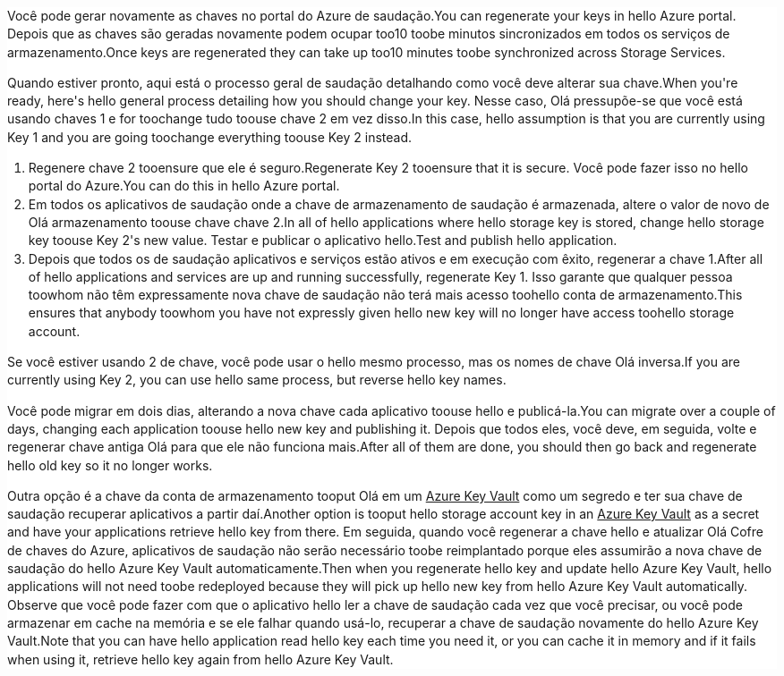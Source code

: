 <span data-ttu-id="f15b0-221">Você pode gerar novamente as chaves no portal do Azure de saudação.</span><span class="sxs-lookup"><span data-stu-id="f15b0-221">You can regenerate your keys in hello Azure portal.</span></span> <span data-ttu-id="f15b0-222">Depois que as chaves são geradas novamente podem ocupar too10 toobe minutos sincronizados em todos os serviços de armazenamento.</span><span class="sxs-lookup"><span data-stu-id="f15b0-222">Once keys are regenerated they can take up too10 minutes toobe synchronized across Storage Services.</span></span>

<span data-ttu-id="f15b0-223">Quando estiver pronto, aqui está o processo geral de saudação detalhando como você deve alterar sua chave.</span><span class="sxs-lookup"><span data-stu-id="f15b0-223">When you're ready, here's hello general process detailing how you should change your key.</span></span> <span data-ttu-id="f15b0-224">Nesse caso, Olá pressupõe-se que você está usando chaves 1 e for toochange tudo toouse chave 2 em vez disso.</span><span class="sxs-lookup"><span data-stu-id="f15b0-224">In this case, hello assumption is that you are currently using Key 1 and you are going toochange everything toouse Key 2 instead.</span></span>

1. <span data-ttu-id="f15b0-225">Regenere chave 2 tooensure que ele é seguro.</span><span class="sxs-lookup"><span data-stu-id="f15b0-225">Regenerate Key 2 tooensure that it is secure.</span></span> <span data-ttu-id="f15b0-226">Você pode fazer isso no hello portal do Azure.</span><span class="sxs-lookup"><span data-stu-id="f15b0-226">You can do this in hello Azure portal.</span></span>
2. <span data-ttu-id="f15b0-227">Em todos os aplicativos de saudação onde a chave de armazenamento de saudação é armazenada, altere o valor de novo de Olá armazenamento toouse chave chave 2.</span><span class="sxs-lookup"><span data-stu-id="f15b0-227">In all of hello applications where hello storage key is stored, change hello storage key toouse Key 2's new value.</span></span> <span data-ttu-id="f15b0-228">Testar e publicar o aplicativo hello.</span><span class="sxs-lookup"><span data-stu-id="f15b0-228">Test and publish hello application.</span></span>
3. <span data-ttu-id="f15b0-229">Depois que todos os de saudação aplicativos e serviços estão ativos e em execução com êxito, regenerar a chave 1.</span><span class="sxs-lookup"><span data-stu-id="f15b0-229">After all of hello applications and services are up and running successfully, regenerate Key 1.</span></span> <span data-ttu-id="f15b0-230">Isso garante que qualquer pessoa toowhom não têm expressamente nova chave de saudação não terá mais acesso toohello conta de armazenamento.</span><span class="sxs-lookup"><span data-stu-id="f15b0-230">This ensures that anybody toowhom you have not expressly given hello new key will no longer have access toohello storage account.</span></span>

<span data-ttu-id="f15b0-231">Se você estiver usando 2 de chave, você pode usar o hello mesmo processo, mas os nomes de chave Olá inversa.</span><span class="sxs-lookup"><span data-stu-id="f15b0-231">If you are currently using Key 2, you can use hello same process, but reverse hello key names.</span></span>

<span data-ttu-id="f15b0-232">Você pode migrar em dois dias, alterando a nova chave cada aplicativo toouse hello e publicá-la.</span><span class="sxs-lookup"><span data-stu-id="f15b0-232">You can migrate over a couple of days, changing each application toouse hello new key and publishing it.</span></span> <span data-ttu-id="f15b0-233">Depois que todos eles, você deve, em seguida, volte e regenerar chave antiga Olá para que ele não funciona mais.</span><span class="sxs-lookup"><span data-stu-id="f15b0-233">After all of them are done, you should then go back and regenerate hello old key so it no longer works.</span></span>

<span data-ttu-id="f15b0-234">Outra opção é a chave da conta de armazenamento tooput Olá em um [Azure Key Vault](https://azure.microsoft.com/services/key-vault/) como um segredo e ter sua chave de saudação recuperar aplicativos a partir daí.</span><span class="sxs-lookup"><span data-stu-id="f15b0-234">Another option is tooput hello storage account key in an [Azure Key Vault](https://azure.microsoft.com/services/key-vault/) as a secret and have your applications retrieve hello key from there.</span></span> <span data-ttu-id="f15b0-235">Em seguida, quando você regenerar a chave hello e atualizar Olá Cofre de chaves do Azure, aplicativos de saudação não serão necessário toobe reimplantado porque eles assumirão a nova chave de saudação do hello Azure Key Vault automaticamente.</span><span class="sxs-lookup"><span data-stu-id="f15b0-235">Then when you regenerate hello key and update hello Azure Key Vault, hello applications will not need toobe redeployed because they will pick up hello new key from hello Azure Key Vault automatically.</span></span> <span data-ttu-id="f15b0-236">Observe que você pode fazer com que o aplicativo hello ler a chave de saudação cada vez que você precisar, ou você pode armazenar em cache na memória e se ele falhar quando usá-lo, recuperar a chave de saudação novamente do hello Azure Key Vault.</span><span class="sxs-lookup"><span data-stu-id="f15b0-236">Note that you can have hello application read hello key each time you need it, or you can cache it in memory and if it fails when using it, retrieve hello key again from hello Azure Key Vault.</span></span>
